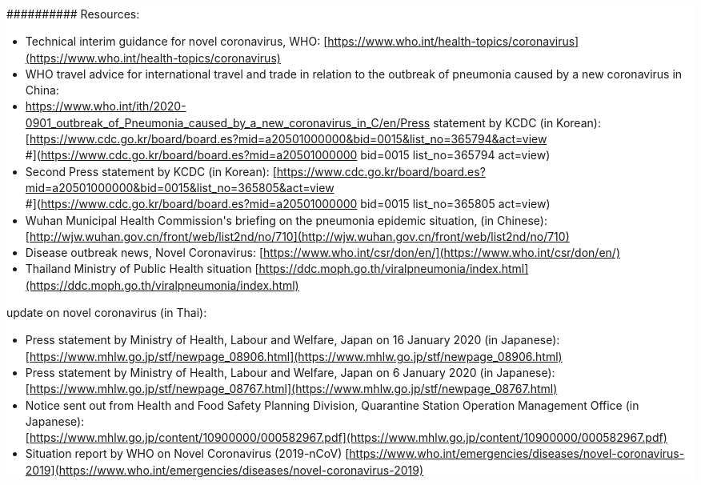 
########## Resources:

- Technical interim guidance for novel coronavirus, WHO: [https://www.who.int/health-topics/coronavirus](https://www.who.int/health-topics/coronavirus)
- WHO travel advice for international travel and trade in relation to the outbreak of pneumonia caused by a new coronavirus in China:
- [https://www.who.int/ith/2020-  
0901_outbreak_of_Pneumonia_caused_by_a_new_coronavirus_in_C/en/Press](https://www.who.int/ith/2020-0901_outbreak_of_Pneumonia_caused_by_a_new_coronavirus_in_C/en/) statement by KCDC (in Korean): [https://www.cdc.go.kr/board/board.es?mid=a20501000000&bid=0015&list_no=365794&act=view  
#](https://www.cdc.go.kr/board/board.es?mid=a20501000000 bid=0015 list_no=365794 act=view)
- Second Press statement by KCDC (in Korean): [https://www.cdc.go.kr/board/board.es?mid=a20501000000&bid=0015&list_no=365805&act=view  
#](https://www.cdc.go.kr/board/board.es?mid=a20501000000 bid=0015 list_no=365805 act=view)
- Wuhan Municipal Health Commission's briefing on the pneumonia epidemic situation, (in Chinese):  
[http://wjw.wuhan.gov.cn/front/web/list2nd/no/710](http://wjw.wuhan.gov.cn/front/web/list2nd/no/710)
- Disease outbreak news, Novel Coronavirus: [https://www.who.int/csr/don/en/](https://www.who.int/csr/don/en/)
- Thailand Ministry of Public Health situation [https://ddc.moph.go.th/viralpneumonia/index.html](https://ddc.moph.go.th/viralpneumonia/index.html)

update on novel coronavirus (in Thai):

- Press statement by Ministry of Health, Labour and Welfare, Japan on 16 January 2020 (in Japanese): [https://www.mhlw.go.jp/stf/newpage_08906.html](https://www.mhlw.go.jp/stf/newpage_08906.html)
- Press statement by Ministry of Health, Labour and Welfare, Japan on 6 January 2020 (in Japanese): [https://www.mhlw.go.jp/stf/newpage_08767.html](https://www.mhlw.go.jp/stf/newpage_08767.html)
- Notice sent out from Health and Food Safety Planning Division, Quarantine Station Operation Management Office (in Japanese):  
[https://www.mhlw.go.jp/content/10900000/000582967.pdf](https://www.mhlw.go.jp/content/10900000/000582967.pdf)
- Situation report by WHO on Novel Coronavirus (2019-nCoV) [https://www.who.int/emergencies/diseases/novel-coronavirus-2019](https://www.who.int/emergencies/diseases/novel-coronavirus-2019)


